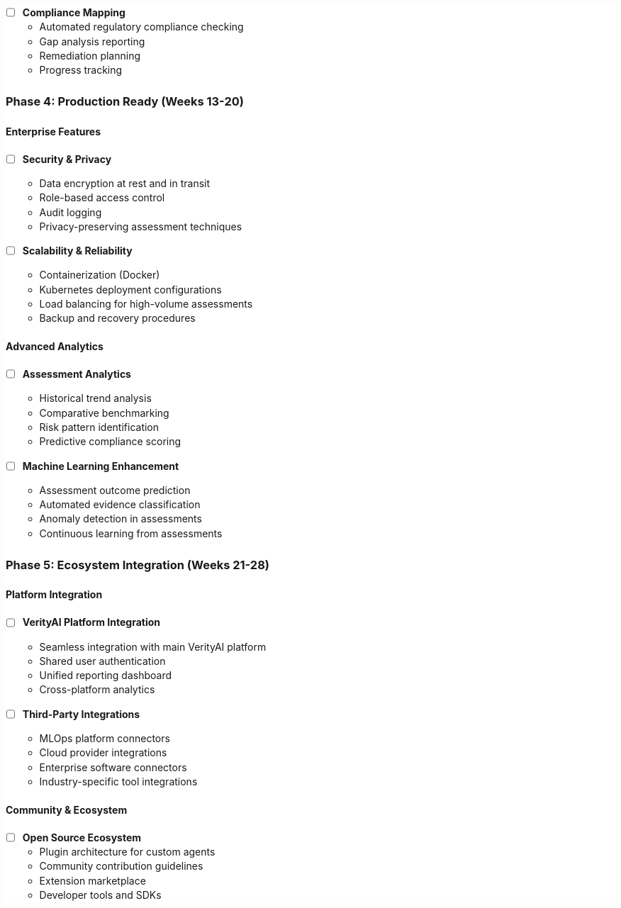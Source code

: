 - [ ] **Compliance Mapping**
  - Automated regulatory compliance checking
  - Gap analysis reporting
  - Remediation planning
  - Progress tracking

### Phase 4: Production Ready (Weeks 13-20)

#### Enterprise Features
- [ ] **Security & Privacy**
  - Data encryption at rest and in transit
  - Role-based access control
  - Audit logging
  - Privacy-preserving assessment techniques

- [ ] **Scalability & Reliability**
  - Containerization (Docker)
  - Kubernetes deployment configurations
  - Load balancing for high-volume assessments
  - Backup and recovery procedures

#### Advanced Analytics
- [ ] **Assessment Analytics**
  - Historical trend analysis
  - Comparative benchmarking
  - Risk pattern identification
  - Predictive compliance scoring

- [ ] **Machine Learning Enhancement**
  - Assessment outcome prediction
  - Automated evidence classification
  - Anomaly detection in assessments
  - Continuous learning from assessments

### Phase 5: Ecosystem Integration (Weeks 21-28)

#### Platform Integration
- [ ] **VerityAI Platform Integration**
  - Seamless integration with main VerityAI platform
  - Shared user authentication
  - Unified reporting dashboard
  - Cross-platform analytics

- [ ] **Third-Party Integrations**
  - MLOps platform connectors
  - Cloud provider integrations
  - Enterprise software connectors
  - Industry-specific tool integrations

#### Community & Ecosystem
- [ ] **Open Source Ecosystem**
  - Plugin architecture for custom agents
  - Community contribution guidelines
  - Extension marketplace
  - Developer tools and SDKs
